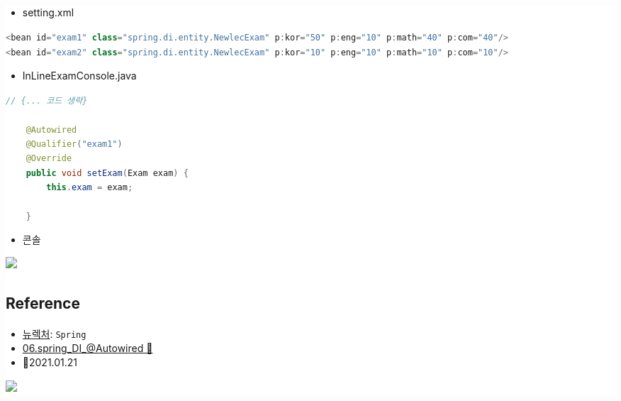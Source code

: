 - setting.xml
```java
<bean id="exam1" class="spring.di.entity.NewlecExam" p:kor="50" p:eng="10" p:math="40" p:com="40"/>
<bean id="exam2" class="spring.di.entity.NewlecExam" p:kor="10" p:eng="10" p:math="10" p:com="10"/>


```
- InLineExamConsole.java
```java
// {... 코드 생략}
    
    @Autowired
    @Qualifier("exam1")
	@Override
	public void setExam(Exam exam) {
		this.exam = exam;
		
	}
```
- 콘솔

![](https://images.velog.io/images/withcolinsong/post/46bbd4be-760a-4700-b444-76ce072ed458/image.png)

## Reference
- [뉴렉처](https://www.youtube.com): `Spring`
- [06.spring_DI_@Autowired 📁](06.spring_DI_@Autowired.md)
- 🎈2021.01.21

![](https://images.velog.io/images/withcolinsong/post/8dc5159f-5174-49f0-8cca-748d6cd38345/image.png)